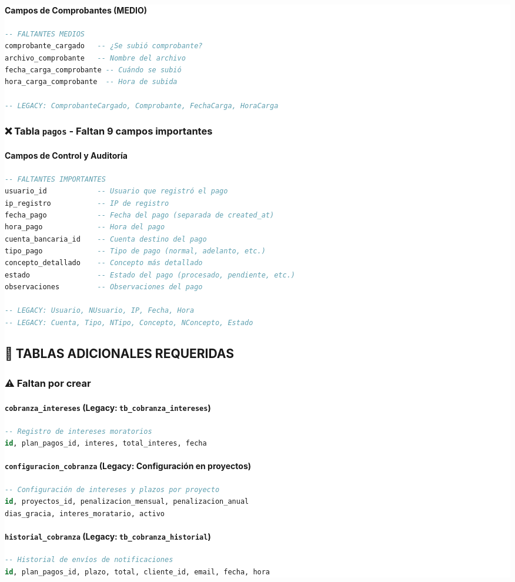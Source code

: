 #### **Campos de Comprobantes (MEDIO)**
```sql
-- FALTANTES MEDIOS
comprobante_cargado   -- ¿Se subió comprobante?
archivo_comprobante   -- Nombre del archivo
fecha_carga_comprobante -- Cuándo se subió
hora_carga_comprobante  -- Hora de subida

-- LEGACY: ComprobanteCargado, Comprobante, FechaCarga, HoraCarga
```

### ❌ **Tabla `pagos` - Faltan 9 campos importantes**

#### **Campos de Control y Auditoría**
```sql
-- FALTANTES IMPORTANTES
usuario_id            -- Usuario que registró el pago
ip_registro           -- IP de registro
fecha_pago            -- Fecha del pago (separada de created_at)
hora_pago             -- Hora del pago
cuenta_bancaria_id    -- Cuenta destino del pago
tipo_pago             -- Tipo de pago (normal, adelanto, etc.)
concepto_detallado    -- Concepto más detallado
estado                -- Estado del pago (procesado, pendiente, etc.)
observaciones         -- Observaciones del pago

-- LEGACY: Usuario, NUsuario, IP, Fecha, Hora
-- LEGACY: Cuenta, Tipo, NTipo, Concepto, NConcepto, Estado
```

## 🔧 **TABLAS ADICIONALES REQUERIDAS**

### ⚠️ **Faltan por crear**

#### `cobranza_intereses` (Legacy: `tb_cobranza_intereses`)
```sql
-- Registro de intereses moratorios
id, plan_pagos_id, interes, total_interes, fecha
```

#### `configuracion_cobranza` (Legacy: Configuración en proyectos)
```sql
-- Configuración de intereses y plazos por proyecto
id, proyectos_id, penalizacion_mensual, penalizacion_anual
dias_gracia, interes_moratario, activo
```

#### `historial_cobranza` (Legacy: `tb_cobranza_historial`)
```sql
-- Historial de envíos de notificaciones
id, plan_pagos_id, plazo, total, cliente_id, email, fecha, hora
```
